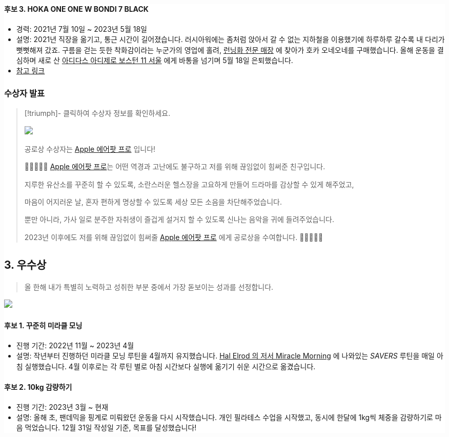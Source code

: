 #### 후보 3. HOKA ONE ONE W BONDI 7 BLACK

- 경력: 2021년 7월 10일 ~ 2023년 5월 18일
- 설명: 2021년 직장을 옮기고, 통근 시간이 길어졌습니다. 러시아워에는 좀처럼 앉아서 갈 수 없는 지하철을 이용했기에 하루하루 갈수록 내 다리가 뻣뻣해져 갔죠. 구름을 걷는
  듯한 착화감이라는 누군가의 영업에 홀려, [런닝화 전문 매장](https://naver.me/5IFsV9hf) 에 찾아가 호카 오네오네를 구매했습니다. 올해 운동을 결심하며
  새로
  산 [아디다스 아디제로 보스턴 11 서울](https://www.shoeprize.com/product/adidas-adizero-boston-11-seoul-id7311/)
  에게 바통을 넘기며 5월 18일 은퇴했습니다.
- [참고 링크](https://product.29cm.co.kr/catalog/931964)

### 수상자 발표

> [!triumph]- 클릭하여 수상자 정보를 확인하세요.
>
> ![](https://i.namu.wiki/i/2Wg0Ga8nuKz1qC29HBh3sXZX8c0EyfvYKHeH5ruL9uy8XYrX2X8XZnPOMdfkHGbqekm1O2gTg_wKAA7syMCnVw.webp)
>
> 공로상 수상자는 [Apple 에어팟 프로](#후보-1-apple-에어팟-프로) 입니다!
>
> 👏👏👏👏👏
> [Apple 에어팟 프로](#후보-1-apple-에어팟-프로)는 어떤 역경과 고난에도 불구하고 저를 위해 끊임없이 힘써준 친구입니다.
>
>
> 지루한 유산소를 꾸준히 할 수 있도록, 소란스러운 헬스장을 고요하게 만들어 드라마를 감상할 수 있게 해주었고,
>
> 마음이 어지러운 날, 혼자 편하게 명상할 수 있도록 세상 모든 소음을 차단해주었습니다.
>
> 뿐만 아니라, 가사 일로 분주한 자취생이 즐겁게 설거지 할 수 있도록 신나는 음악을 귀에 들려주었습니다.
>
> 2023년 이후에도 저를 위해 끊임없이 힘써줄 [Apple 에어팟 프로](#후보-1-apple-에어팟-프로) 에게 공로상을 수여합니다.
> 👏👏👏👏👏
>
>

## 3. 우수상

> 올 한해 내가 특별히 노력하고 성취한 부분 중에서 가장 돋보이는 성과를 선정합니다.


![](Notes/images/2023-review/greatest-moment-of-the-year.png)

#### 후보 1. 꾸준히 미라클 모닝

- 진행 기간: 2022년 11월 ~ 2023년 4월
- 설명: 작년부터 진행하던 미라클 모닝 루틴을 4월까지
  유지했습니다. [Hal Elrod 의 저서 Miracle Morning](https://product.kyobobook.co.kr/detail/S000001760863) 에
  나와있는 *SAVERS* 루틴을 매일 아침 실행했습니다. 4월 이후로는 각 루틴 별로 아침 시간보다 실행에 옮기기 쉬운 시간으로 옮겼습니다.

#### 후보 2. 10kg 감량하기

- 진행 기간: 2023년 3월 ~ 현재
- 설명: 올해 초, 팬데믹을 핑계로 미뤄왔던 운동을 다시 시작했습니다. 개인 필라테스 수업을 시작했고, 동시에 한달에 1kg씩 체중을 감량하기로 마음 먹었습니다. 12월 31일
  작성일 기준, 목표를 달성했습니다!
